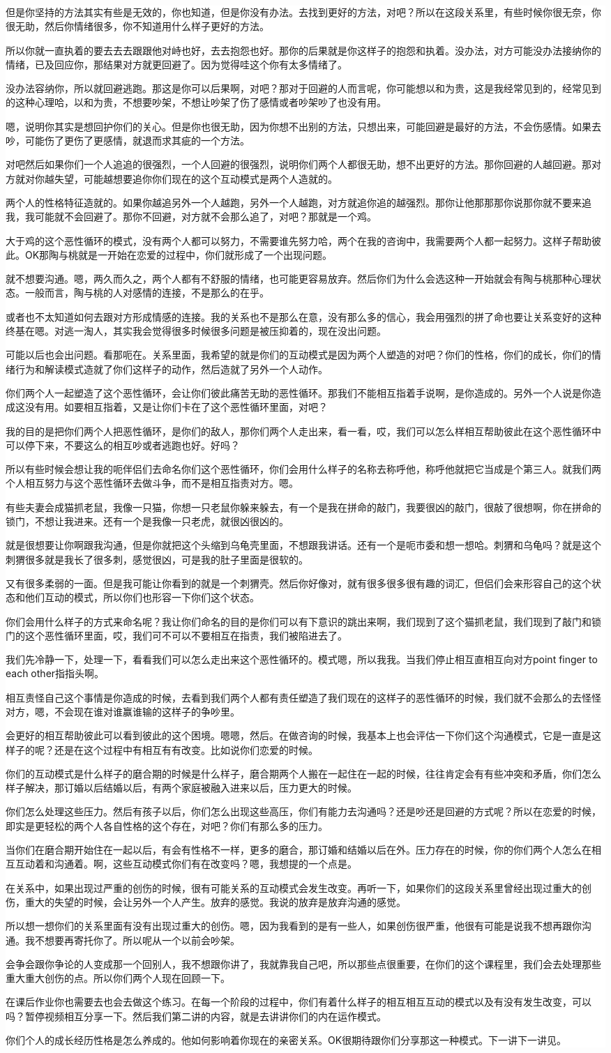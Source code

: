但是你坚持的方法其实有些是无效的，你也知道，但是你没有办法。去找到更好的方法，对吧？所以在这段关系里，有些时候你很无奈，你很无助，然后你情绪很多，你不知道用什么样子更好的方法。

所以你就一直执着的要去去去跟跟他对峙也好，去去抱怨也好。那你的后果就是你这样子的抱怨和执着。没办法，对方可能没办法接纳你的情绪，已及回应你，那结果对方就更回避了。因为觉得哇这个你有太多情绪了。

没办法容纳你，所以就回避逃跑。那这是你可以后果啊，对吧？那对于回避的人而言呢，你可能想以和为贵，这是我经常见到的，经常见到的这种心理哈，以和为贵，不想要吵架，不想让吵架了伤了感情或者吵架吵了也没有用。

嗯，说明你其实是想回护你们的关心。但是你也很无助，因为你想不出别的方法，只想出来，可能回避是最好的方法，不会伤感情。如果去吵，可能伤了更伤了更感情，就退而求其疵的一个方法。

对吧然后如果你们一个人追追的很强烈，一个人回避的很强烈，说明你们两个人都很无助，想不出更好的方法。那你回避的人越回避。那对方就对你越失望，可能越想要追你你们现在的这个互动模式是两个人造就的。

两个人的性格特征造就的。如果你越追另外一个人越跑，另外一个人越跑，对方就追你追的越强烈。那你让他那那那你说那你就不要来追我，我可能就不会回避了。那你不回避，对方就不会那么追了，对吧？那就是一个鸡。

大于鸡的这个恶性循环的模式，没有两个人都可以努力，不需要谁先努力哈，两个在我的咨询中，我需要两个人都一起努力。这样子帮助彼此。OK那陶与桃就是一开始在恋爱的过程中，你们就形成了一个出现问题。

就不想要沟通。嗯，两久而久之，两个人都有不舒服的情绪，也可能更容易放弃。然后你们为什么会选这种一开始就会有陶与桃那种心理状态。一般而言，陶与桃的人对感情的连接，不是那么的在乎。

或者也不太知道如何去跟对方形成情感的连接。我的关系也不是那么在意，没有那么多的信心，我会用强烈的拼了命也要让关系变好的这种终基在嗯。对逃一淘人，其实我会觉得很多时候很多问题是被压抑着的，现在没出问题。

可能以后也会出问题。看那呃在。关系里面，我希望的就是你们的互动模式是因为两个人塑造的对吧？你们的性格，你们的成长，你们的情绪行为和解读模式造就了你们这样子的动作，然后造就了另外一个人动作。

你们两个人一起塑造了这个恶性循环，会让你们彼此痛苦无助的恶性循环。那我们不能相互指着手说啊，是你造成的。另外一个人说是你造成这没有用。如要相互指着，又是让你们卡在了这个恶性循环里面，对吧？

我的目的是把你们两个人把恶性循环，是你们的敌人，那你们两个人走出来，看一看，哎，我们可以怎么样相互帮助彼此在这个恶性循环中可以停下来，不要这么的相互吵或者逃跑也好。好吗？

所以有些时候会想让我的呃伴侣们去命名你们这个恶性循环，你们会用什么样子的名称去称呼他，称呼他就把它当成是个第三人。就我们两个人相互努力与这个恶性循环去做斗争，而不是相互指责对方。嗯。

有些夫妻会成猫抓老鼠，我像一只猫，你想一只老鼠你躲来躲去，有一个是我在拼命的敲门，我要很凶的敲门，很敲了很想啊，你在拼命的锁门，不想让我进来。还有一个是我像一只老虎，就很凶很凶的。

就是很想要让你啊跟我沟通，但是你就把这个头缩到乌龟壳里面，不想跟我讲话。还有一个是呃市委和想一想哈。刺猬和乌龟吗？就是这个刺猬很多就是我长了很多刺，感觉很凶，可是我的肚子里面是很软的。

又有很多柔弱的一面。但是我可能让你看到的就是一个刺猬壳。然后你好像对，就有很多很多很有趣的词汇，但侣们会来形容自己的这个状态和他们互动的模式，所以你们也形容一下你们这个状态。

你们会用什么样子的方式来命名呢？我让你们命名的目的是你们可以有下意识的跳出来啊，我们现到了这个猫抓老鼠，我们现到了敲门和锁门的这个恶性循环里面，哎，我们可不可以不要相互在指责，我们被陷进去了。

我们先冷静一下，处理一下，看看我们可以怎么走出来这个恶性循环的。模式嗯，所以我我。当我们停止相互直相互向对方point finger to each other指指头啊。

相互责怪自己这个事情是你造成的时候，去看到我们两个人都有责任塑造了我们现在的这样子的恶性循环的时候，我们就不会那么的去怪怪对方，嗯，不会现在谁对谁赢谁输的这样子的争吵里。

会更好的相互帮助彼此可以看到彼此的这个困境。嗯嗯，然后。在做咨询的时候，我基本上也会评估一下你们这个沟通模式，它是一直是这样子的呢？还是在这个过程中有相互有有改变。比如说你们恋爱的时候。

你们的互动模式是什么样子的磨合期的时候是什么样子，磨合期两个人搬在一起住在一起的时候，往往肯定会有有些冲突和矛盾，你们怎么样子解决，那订婚以后结婚以后，有两个家庭被融入进来以后，压力更大的时候。

你们怎么处理这些压力。然后有孩子以后，你们怎么出现这些高压，你们有能力去沟通吗？还是吵还是回避的方式呢？所以在恋爱的时候，即实是更轻松的两个人各自性格的这个存在，对吧？你们有那么多的压力。

当你们在磨合期开始住在一起以后，有会有性格不一样，更多的磨合，那订婚和结婚以后在外。压力存在的时候，你的你们两个人怎么在相互互动着和沟通着。啊，这些互动模式你们有在改变吗？嗯，我想提的一个点是。

在关系中，如果出现过严重的创伤的时候，很有可能关系的互动模式会发生改变。再听一下，如果你们的这段关系里曾经出现过重大的创伤，重大的失望的时候，会让另外一个人产生。放弃的感觉。我说的放弃是放弃沟通的感觉。

所以想一想你们的关系里面有没有出现过重大的创伤。嗯，因为我看到的是有一些人，如果创伤很严重，他很有可能是说我不想再跟你沟通。我不想要再寄托你了。所以呢从一个以前会吵架。

会争会跟你争论的人变成那一个回别人，我不想跟你讲了，我就靠我自己吧，所以那些点很重要，在你们的这个课程里，我们会去处理那些重大重大创伤的点。所以你们两个人现在回顾一下。

在课后作业你也需要去也会去做这个练习。在每一个阶段的过程中，你们有着什么样子的相互相互互动的模式以及有没有发生改变，可以吗？暂停视频相互分享一下。然后我们第二讲的内容，就是去讲讲你们的内在运作模式。

你们个人的成长经历性格是怎么养成的。他如何影响着你现在的亲密关系。OK很期待跟你们分享那这一种模式。下一讲下一讲见。

